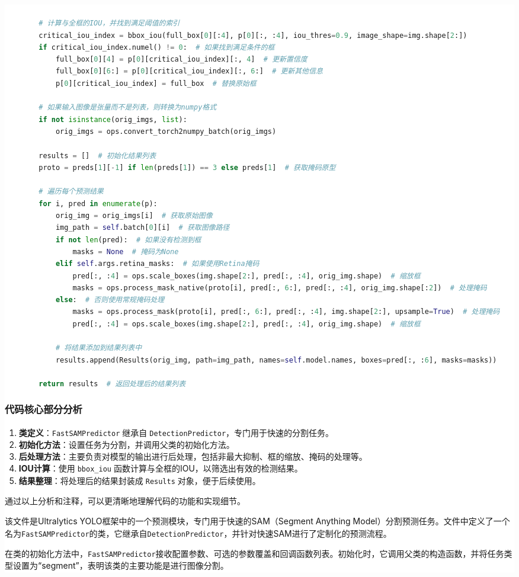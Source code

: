 ```python

        # 计算与全框的IOU，并找到满足阈值的索引
        critical_iou_index = bbox_iou(full_box[0][:4], p[0][:, :4], iou_thres=0.9, image_shape=img.shape[2:])
        if critical_iou_index.numel() != 0:  # 如果找到满足条件的框
            full_box[0][4] = p[0][critical_iou_index][:, 4]  # 更新置信度
            full_box[0][6:] = p[0][critical_iou_index][:, 6:]  # 更新其他信息
            p[0][critical_iou_index] = full_box  # 替换原始框

        # 如果输入图像是张量而不是列表，则转换为numpy格式
        if not isinstance(orig_imgs, list):
            orig_imgs = ops.convert_torch2numpy_batch(orig_imgs)

        results = []  # 初始化结果列表
        proto = preds[1][-1] if len(preds[1]) == 3 else preds[1]  # 获取掩码原型

        # 遍历每个预测结果
        for i, pred in enumerate(p):
            orig_img = orig_imgs[i]  # 获取原始图像
            img_path = self.batch[0][i]  # 获取图像路径
            if not len(pred):  # 如果没有检测到框
                masks = None  # 掩码为None
            elif self.args.retina_masks:  # 如果使用Retina掩码
                pred[:, :4] = ops.scale_boxes(img.shape[2:], pred[:, :4], orig_img.shape)  # 缩放框
                masks = ops.process_mask_native(proto[i], pred[:, 6:], pred[:, :4], orig_img.shape[:2])  # 处理掩码
            else:  # 否则使用常规掩码处理
                masks = ops.process_mask(proto[i], pred[:, 6:], pred[:, :4], img.shape[2:], upsample=True)  # 处理掩码
                pred[:, :4] = ops.scale_boxes(img.shape[2:], pred[:, :4], orig_img.shape)  # 缩放框

            # 将结果添加到结果列表中
            results.append(Results(orig_img, path=img_path, names=self.model.names, boxes=pred[:, :6], masks=masks))
        
        return results  # 返回处理后的结果列表
```

### 代码核心部分分析
1. **类定义**：`FastSAMPredictor` 继承自 `DetectionPredictor`，专门用于快速的分割任务。
2. **初始化方法**：设置任务为分割，并调用父类的初始化方法。
3. **后处理方法**：主要负责对模型的输出进行后处理，包括非最大抑制、框的缩放、掩码的处理等。
4. **IOU计算**：使用 `bbox_iou` 函数计算与全框的IOU，以筛选出有效的检测结果。
5. **结果整理**：将处理后的结果封装成 `Results` 对象，便于后续使用。

通过以上分析和注释，可以更清晰地理解代码的功能和实现细节。

该文件是Ultralytics YOLO框架中的一个预测模块，专门用于快速的SAM（Segment Anything Model）分割预测任务。文件中定义了一个名为`FastSAMPredictor`的类，它继承自`DetectionPredictor`，并针对快速SAM进行了定制化的预测流程。

在类的初始化方法中，`FastSAMPredictor`接收配置参数、可选的参数覆盖和回调函数列表。初始化时，它调用父类的构造函数，并将任务类型设置为“segment”，表明该类的主要功能是进行图像分割。
